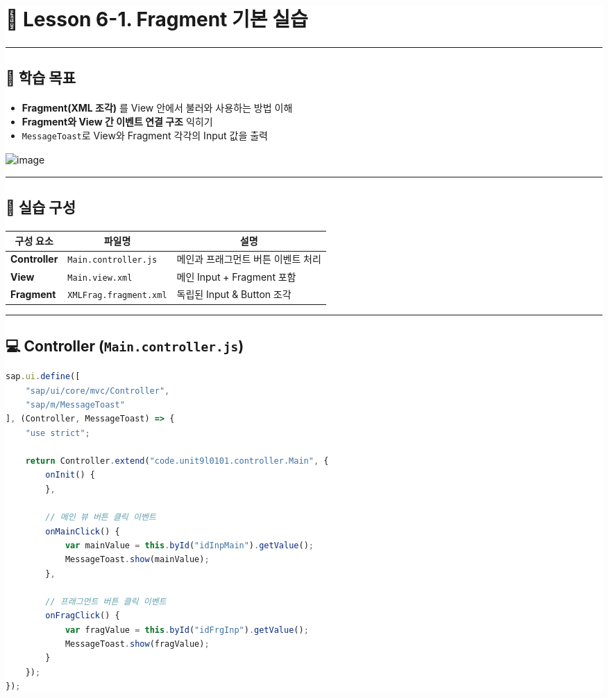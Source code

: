 # 📘 Lesson 6-1. Fragment 기본 실습

---

## 🎯 학습 목표

- **Fragment(XML 조각)** 를 View 안에서 불러와 사용하는 방법 이해
- **Fragment와 View 간 이벤트 연결 구조** 익히기
- `MessageToast`로 View와 Fragment 각각의 Input 값을 출력

<img width="1694" height="752" alt="image" src="https://github.com/user-attachments/assets/be82a5fc-f81e-4bf2-9c90-bbe19a7ddaa9" />


---

## 🧩 실습 구성

| 구성 요소 | 파일명 | 설명 |
| --- | --- | --- |
| **Controller** | `Main.controller.js` | 메인과 프래그먼트 버튼 이벤트 처리 |
| **View** | `Main.view.xml` | 메인 Input + Fragment 포함 |
| **Fragment** | `XMLFrag.fragment.xml` | 독립된 Input & Button 조각 |

---

## 💻 Controller (`Main.controller.js`)

```jsx
sap.ui.define([
    "sap/ui/core/mvc/Controller",
    "sap/m/MessageToast"
], (Controller, MessageToast) => {
    "use strict";

    return Controller.extend("code.unit9l0101.controller.Main", {
        onInit() {
        },

        // 메인 뷰 버튼 클릭 이벤트
        onMainClick() {
            var mainValue = this.byId("idInpMain").getValue();
            MessageToast.show(mainValue);
        },

        // 프래그먼트 버튼 클릭 이벤트
        onFragClick() {
            var fragValue = this.byId("idFrgInp").getValue();
            MessageToast.show(fragValue);
        }
    });
});

```
